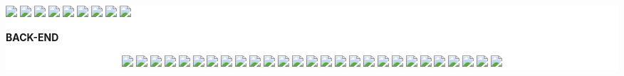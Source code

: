 <img src="https://img.shields.io/badge/HTML5-CANVAS-F68D2E?style=flat-square&logo=&logoColor=white"/>
<img src="https://img.shields.io/badge/SockJS-000000?style=flat-square&logo=SockJS&logoColor=white"/>
<img src="https://img.shields.io/badge/STOMP-000000?style=flat-square&logo=STOMP&logoColor=white"/>
<img src="https://img.shields.io/badge/chart.js-FF6384?style=flat-square&logo=chartdotjs&logoColor=white"/>
<img src="https://img.shields.io/badge/Monaco Editor-673AB8?style=flat-square&logo=REACT&logoColor=white"/>
<img src="https://img.shields.io/badge/redux-764ABC?style=flat-square&logo=redux&logoColor=white"/>
<img src="https://img.shields.io/badge/Redux thuck-999999?style=flat-square&logo=redux&logoColor=white"/>
<img src="https://img.shields.io/badge/Redux ToolKit-4D148C?style=flat-square&logo=redux&logoColor=white"/>
<img src="https://img.shields.io/badge/lighthouse-F44B21?style=flat-square&logo=lighthouse&logoColor=white"/>
</div>

<br>

**BACK-END**
<br>
<div align=center> 
<img src="https://img.shields.io/badge/java-007396?style=for-the-badge&logo=java&logoColor=white"> 
<img src="https://img.shields.io/badge/SPRING BOOT-6DB33F?style=for-the-badge&logo=SPRING BOOT&logoColor=white">
<img src="https://img.shields.io/badge/spring security-6DB33F?style=for-the-badge&logo=springsecurity&logoColor=white">
<img src="https://img.shields.io/badge/JWT-000000?style=flat-square&logo=JWT&logoColor=white"/>
<img src="https://img.shields.io/badge/OAUTH2-000000?style=flat-square&logo=OAUTH2&logoColor=white"/>
<img src="https://img.shields.io/badge/mysql-4479A1?style=for-the-badge&logo=mysql&logoColor=white">
<img src="https://img.shields.io/badge/DOCKER-2496ED?style=flat&logo=Docker&logoColor=white"/>
<img src="https://img.shields.io/badge/redis-DC382D?style=for-the-badge&logo=redis&logoColor=white">
<img src="https://img.shields.io/badge/git-F05032?style=for-the-badge&logo=git&logoColor=white">
<img src="https://img.shields.io/badge/github-181717?style=for-the-badge&logo=github&logoColor=white">
<img src="https://img.shields.io/badge/github actions-2088FF?style=for-the-badge&logo=githubactions&logoColor=white">
<img src="https://img.shields.io/badge/amazon aws-232F3E?style=for-the-badge&logo=amazonaws&logoColor=white">
<img src="https://img.shields.io/badge/amazon rds-527FFF?style=for-the-badge&logo=amazonrds&logoColor=white">
<img src="https://img.shields.io/badge/amazon ec2-FF9900?style=for-the-badge&logo=amazonec2&logoColor=white">
<img src="https://img.shields.io/badge/AMAZON ROUTER 53-FFBB00?style=flat-square&logo=AMAZON ROUTER 53&logoColor=white"/>
<img src="https://img.shields.io/badge/amazon s3-569A31?style=for-the-badge&logo=amazons3&logoColor=white">  
<img src="https://img.shields.io/badge/junit5-25A162?style=for-the-badge&logo=junit5&logoColor=white">
<img src="https://img.shields.io/badge/swagger-85EA2D?style=for-the-badge&logo=swagger&logoColor=white">
<img src="https://img.shields.io/badge/NGINX-1DDB16?style=flat&logo=NGINX&logoColor=white"/>
<img src="https://img.shields.io/badge/WEBRTC-000000?style=flat-square&logo=webrtc&logoColor=white"/>
<img src="https://img.shields.io/badge/KURENTO-000000?style=flat&logo=KURENTO&logoColor=white"/>
<img src="https://img.shields.io/badge/OPENVIDU-1DDB16?style=flat&logo=OPENVIDU&logoColor=white"/>
<img src="https://img.shields.io/badge/HTTPS-FF5E00?style=flat-square&logo=HTTPS&logoColor=white"/>
<img src="https://img.shields.io/badge/SockJS-000000?style=flat-square&logo=SockJS&logoColor=white"/>
<img src="https://img.shields.io/badge/STOMP-000000?style=flat-square&logo=STOMP&logoColor=white"/>
<img src="https://img.shields.io/badge/redis PUB/SUB-DC382D?style=for-the-badge&logo=redis&logoColor=white">
<img src="https://img.shields.io/badge/apachecassandra-1287B1?style=for-the-badge&logo=apachecassandra&logoColor=white">